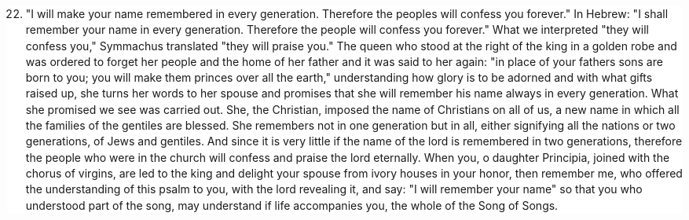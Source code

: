 22. "I will make your name remembered in every generation. Therefore the peoples will confess you forever." In Hebrew: "I shall remember your name in every generation. Therefore the people will confess you forever." What we interpreted "they will confess you," Symmachus translated "they will praise you." The queen who stood at the right of the king in a golden robe and was ordered to forget her people and the home of her father and it was said to her again: "in place of your fathers sons are born to you; you will make them princes over all the earth," understanding how glory is to be adorned and with what gifts raised up, she turns her words to her spouse and promises that she will remember his name always in every generation. What she promised we see was carried out. She, the Christian, imposed the name of Christians on all of us, a new name in which all the families of the gentiles are blessed. She remembers not in one generation but in all, either signifying all the nations or two generations, of Jews and gentiles. And since it is very little if the name of the lord is remembered in two generations, therefore the people who were in the church will confess and praise the lord eternally. 
When you, o daughter Principia, joined with the chorus of virgins, are led to the king and delight your spouse from ivory houses in your honor, then remember me, who offered the understanding of this psalm to you, with the lord revealing it, and say: "I will remember your name" so that you who understood part of the song, may understand if life accompanies you, the whole of the Song of Songs. 

